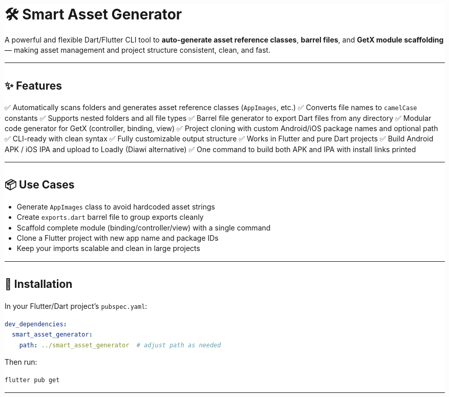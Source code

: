 
# 🛠️ Smart Asset Generator



A powerful and flexible Dart/Flutter CLI tool to **auto-generate asset reference classes**, **barrel files**, and **GetX module scaffolding** — making asset management and project structure consistent, clean, and fast.


---

## ✨ Features

✅ Automatically scans folders and generates asset reference classes (`AppImages`, etc.)
✅ Converts file names to `camelCase` constants
✅ Supports nested folders and all file types
✅ Barrel file generator to export Dart files from any directory
✅ Modular code generator for GetX (controller, binding, view)
✅ Project cloning with custom Android/iOS package names and optional path
✅ CLI-ready with clean syntax
✅ Fully customizable output structure
✅ Works in Flutter and pure Dart projects
✅ Build Android APK / iOS IPA and upload to Loadly (Diawi alternative)
✅ One command to build both APK and IPA with install links printed

---

## 📦 Use Cases

* Generate `AppImages` class to avoid hardcoded asset strings
* Create `exports.dart` barrel file to group exports cleanly
* Scaffold complete module (binding/controller/view) with a single command
* Clone a Flutter project with new app name and package IDs
* Keep your imports scalable and clean in large projects


---

## 🚀 Installation

In your Flutter/Dart project’s `pubspec.yaml`:

```yaml
dev_dependencies:
  smart_asset_generator:
    path: ../smart_asset_generator  # adjust path as needed
```

Then run:

```bash
flutter pub get
```

---
